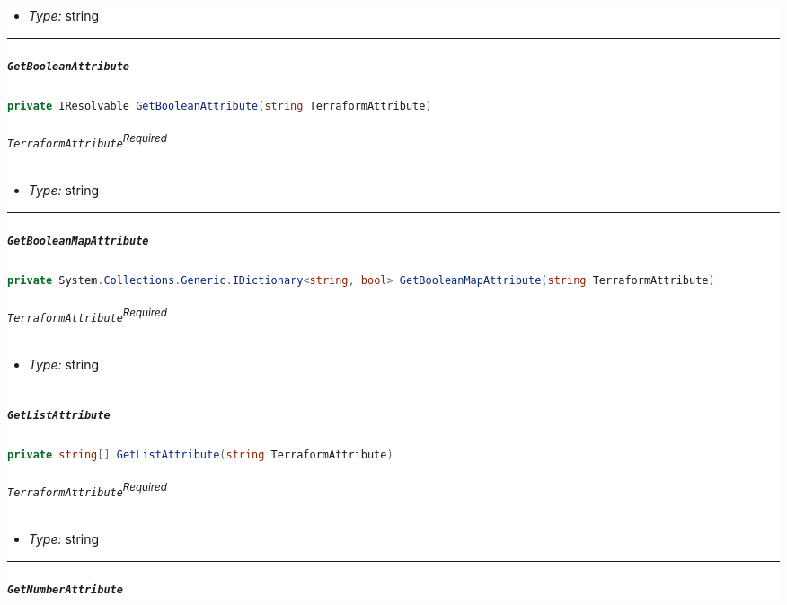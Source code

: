 - *Type:* string

---

##### `GetBooleanAttribute` <a name="GetBooleanAttribute" id="@cdktf/provider-cloudflare.r2BucketLock.R2BucketLock.getBooleanAttribute"></a>

```csharp
private IResolvable GetBooleanAttribute(string TerraformAttribute)
```

###### `TerraformAttribute`<sup>Required</sup> <a name="TerraformAttribute" id="@cdktf/provider-cloudflare.r2BucketLock.R2BucketLock.getBooleanAttribute.parameter.terraformAttribute"></a>

- *Type:* string

---

##### `GetBooleanMapAttribute` <a name="GetBooleanMapAttribute" id="@cdktf/provider-cloudflare.r2BucketLock.R2BucketLock.getBooleanMapAttribute"></a>

```csharp
private System.Collections.Generic.IDictionary<string, bool> GetBooleanMapAttribute(string TerraformAttribute)
```

###### `TerraformAttribute`<sup>Required</sup> <a name="TerraformAttribute" id="@cdktf/provider-cloudflare.r2BucketLock.R2BucketLock.getBooleanMapAttribute.parameter.terraformAttribute"></a>

- *Type:* string

---

##### `GetListAttribute` <a name="GetListAttribute" id="@cdktf/provider-cloudflare.r2BucketLock.R2BucketLock.getListAttribute"></a>

```csharp
private string[] GetListAttribute(string TerraformAttribute)
```

###### `TerraformAttribute`<sup>Required</sup> <a name="TerraformAttribute" id="@cdktf/provider-cloudflare.r2BucketLock.R2BucketLock.getListAttribute.parameter.terraformAttribute"></a>

- *Type:* string

---

##### `GetNumberAttribute` <a name="GetNumberAttribute" id="@cdktf/provider-cloudflare.r2BucketLock.R2BucketLock.getNumberAttribute"></a>
